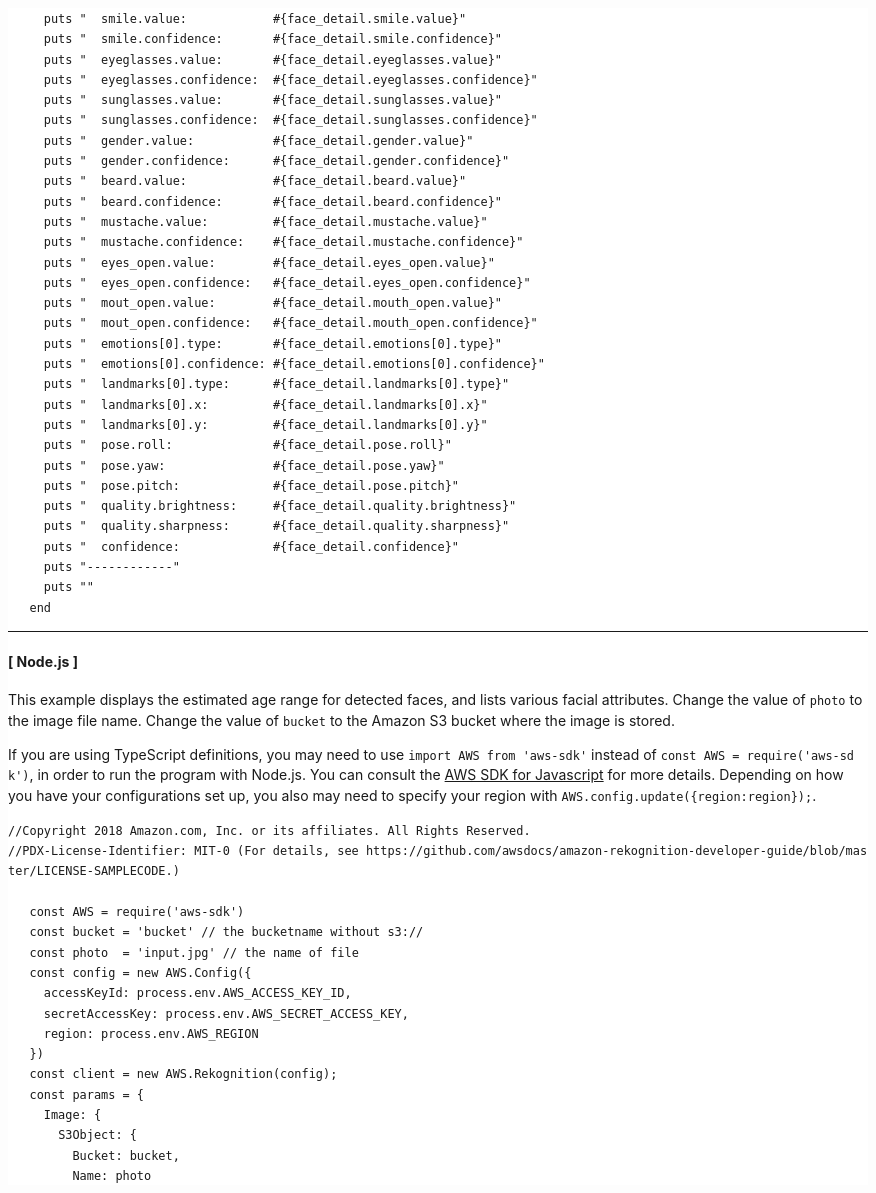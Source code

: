    ```
        puts "  smile.value:            #{face_detail.smile.value}"
        puts "  smile.confidence:       #{face_detail.smile.confidence}"
        puts "  eyeglasses.value:       #{face_detail.eyeglasses.value}"
        puts "  eyeglasses.confidence:  #{face_detail.eyeglasses.confidence}"
        puts "  sunglasses.value:       #{face_detail.sunglasses.value}"
        puts "  sunglasses.confidence:  #{face_detail.sunglasses.confidence}"
        puts "  gender.value:           #{face_detail.gender.value}"
        puts "  gender.confidence:      #{face_detail.gender.confidence}"
        puts "  beard.value:            #{face_detail.beard.value}"
        puts "  beard.confidence:       #{face_detail.beard.confidence}"
        puts "  mustache.value:         #{face_detail.mustache.value}"
        puts "  mustache.confidence:    #{face_detail.mustache.confidence}"
        puts "  eyes_open.value:        #{face_detail.eyes_open.value}"
        puts "  eyes_open.confidence:   #{face_detail.eyes_open.confidence}"
        puts "  mout_open.value:        #{face_detail.mouth_open.value}"
        puts "  mout_open.confidence:   #{face_detail.mouth_open.confidence}"
        puts "  emotions[0].type:       #{face_detail.emotions[0].type}"
        puts "  emotions[0].confidence: #{face_detail.emotions[0].confidence}"
        puts "  landmarks[0].type:      #{face_detail.landmarks[0].type}"
        puts "  landmarks[0].x:         #{face_detail.landmarks[0].x}"
        puts "  landmarks[0].y:         #{face_detail.landmarks[0].y}"
        puts "  pose.roll:              #{face_detail.pose.roll}"
        puts "  pose.yaw:               #{face_detail.pose.yaw}"
        puts "  pose.pitch:             #{face_detail.pose.pitch}"
        puts "  quality.brightness:     #{face_detail.quality.brightness}"
        puts "  quality.sharpness:      #{face_detail.quality.sharpness}"
        puts "  confidence:             #{face_detail.confidence}"
        puts "------------"
        puts ""
      end
   ```

------
#### [ Node\.js ]

   This example displays the estimated age range for detected faces, and lists various facial attributes\. Change the value of `photo` to the image file name\. Change the value of `bucket` to the Amazon S3 bucket where the image is stored\.

   If you are using TypeScript definitions, you may need to use `import AWS from 'aws-sdk'` instead of `const AWS = require('aws-sdk')`, in order to run the program with Node\.js\. You can consult the [AWS SDK for Javascript](https://docs.aws.amazon.com/AWSJavaScriptSDK/latest/) for more details\. Depending on how you have your configurations set up, you also may need to specify your region with `AWS.config.update({region:region});`\.

   ```
   //Copyright 2018 Amazon.com, Inc. or its affiliates. All Rights Reserved.
   //PDX-License-Identifier: MIT-0 (For details, see https://github.com/awsdocs/amazon-rekognition-developer-guide/blob/master/LICENSE-SAMPLECODE.)
   
      const AWS = require('aws-sdk')
      const bucket = 'bucket' // the bucketname without s3://
      const photo  = 'input.jpg' // the name of file
      const config = new AWS.Config({
        accessKeyId: process.env.AWS_ACCESS_KEY_ID,
        secretAccessKey: process.env.AWS_SECRET_ACCESS_KEY,
        region: process.env.AWS_REGION
      })
      const client = new AWS.Rekognition(config);
      const params = {
        Image: {
          S3Object: {
            Bucket: bucket,
            Name: photo
   ```